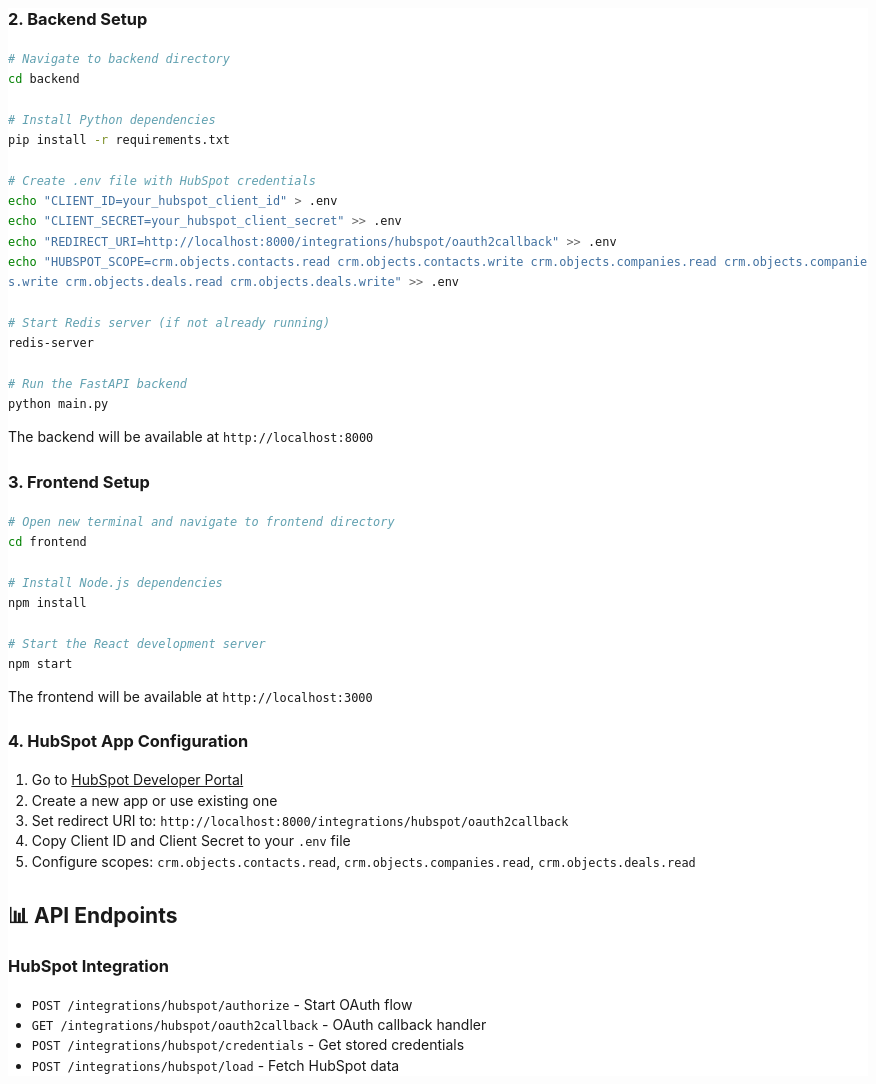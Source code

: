 ### 2. Backend Setup

```bash
# Navigate to backend directory
cd backend

# Install Python dependencies
pip install -r requirements.txt

# Create .env file with HubSpot credentials
echo "CLIENT_ID=your_hubspot_client_id" > .env
echo "CLIENT_SECRET=your_hubspot_client_secret" >> .env
echo "REDIRECT_URI=http://localhost:8000/integrations/hubspot/oauth2callback" >> .env
echo "HUBSPOT_SCOPE=crm.objects.contacts.read crm.objects.contacts.write crm.objects.companies.read crm.objects.companies.write crm.objects.deals.read crm.objects.deals.write" >> .env

# Start Redis server (if not already running)
redis-server

# Run the FastAPI backend
python main.py
```

The backend will be available at `http://localhost:8000`

### 3. Frontend Setup

```bash
# Open new terminal and navigate to frontend directory
cd frontend

# Install Node.js dependencies
npm install

# Start the React development server
npm start
```

The frontend will be available at `http://localhost:3000`

### 4. HubSpot App Configuration

1. Go to [HubSpot Developer Portal](https://developers.hubspot.com/)
2. Create a new app or use existing one
3. Set redirect URI to: `http://localhost:8000/integrations/hubspot/oauth2callback`
4. Copy Client ID and Client Secret to your `.env` file
5. Configure scopes: `crm.objects.contacts.read`, `crm.objects.companies.read`, `crm.objects.deals.read`

## 📊 API Endpoints

### HubSpot Integration
- `POST /integrations/hubspot/authorize` - Start OAuth flow
- `GET /integrations/hubspot/oauth2callback` - OAuth callback handler
- `POST /integrations/hubspot/credentials` - Get stored credentials
- `POST /integrations/hubspot/load` - Fetch HubSpot data

